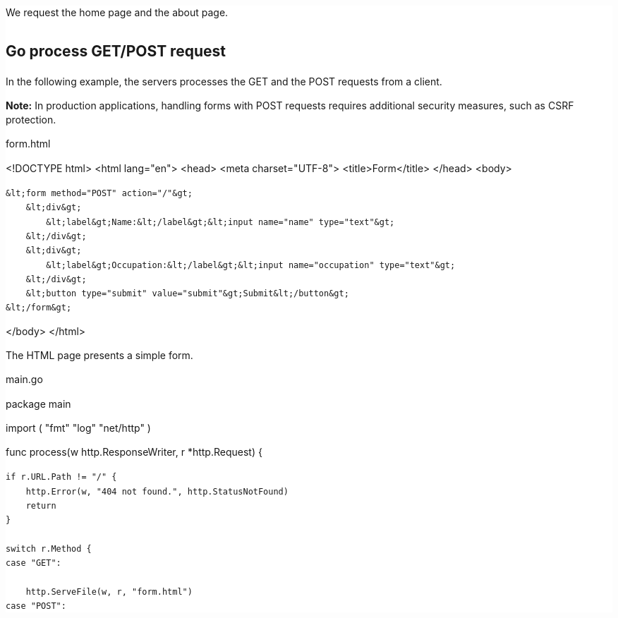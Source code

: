 We request the home page and the about page.

## Go process GET/POST request

In the following example, the servers processes the GET and the POST requests
from a client.

**Note:** In production applications, handling forms with POST
requests requires additional security measures, such as CSRF protection.

form.html
  

&lt;!DOCTYPE html&gt;
&lt;html lang="en"&gt;
&lt;head&gt;
    &lt;meta charset="UTF-8"&gt;
    &lt;title&gt;Form&lt;/title&gt;
&lt;/head&gt;
&lt;body&gt;

    &lt;form method="POST" action="/"&gt;
        &lt;div&gt;
            &lt;label&gt;Name:&lt;/label&gt;&lt;input name="name" type="text"&gt;
        &lt;/div&gt;
        &lt;div&gt;
            &lt;label&gt;Occupation:&lt;/label&gt;&lt;input name="occupation" type="text"&gt;
        &lt;/div&gt;
        &lt;button type="submit" value="submit"&gt;Submit&lt;/button&gt;
    &lt;/form&gt;

&lt;/body&gt;
&lt;/html&gt;

The HTML page presents a simple form.

main.go
  

package main

import (
    "fmt"
    "log"
    "net/http"
)

func process(w http.ResponseWriter, r *http.Request) {

    if r.URL.Path != "/" {
        http.Error(w, "404 not found.", http.StatusNotFound)
        return
    }

    switch r.Method {
    case "GET":

        http.ServeFile(w, r, "form.html")
    case "POST":

